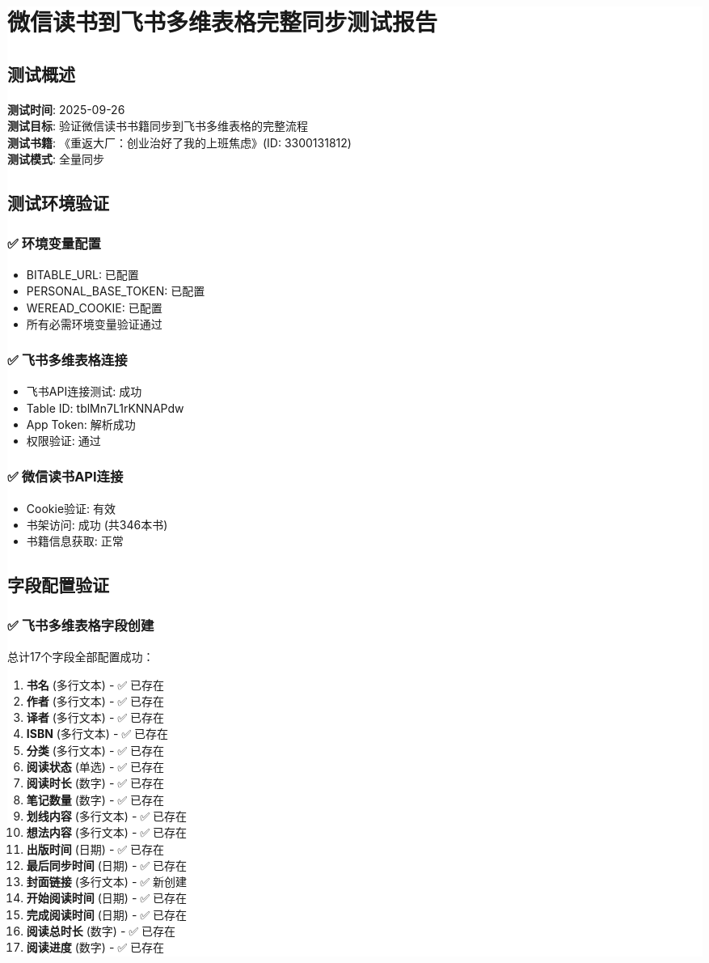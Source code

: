 # 微信读书到飞书多维表格完整同步测试报告

## 测试概述

**测试时间**: 2025-09-26  
**测试目标**: 验证微信读书书籍同步到飞书多维表格的完整流程  
**测试书籍**: 《重返大厂：创业治好了我的上班焦虑》(ID: 3300131812)  
**测试模式**: 全量同步  

## 测试环境验证

### ✅ 环境变量配置
- BITABLE_URL: 已配置
- PERSONAL_BASE_TOKEN: 已配置
- WEREAD_COOKIE: 已配置
- 所有必需环境变量验证通过

### ✅ 飞书多维表格连接
- 飞书API连接测试: 成功
- Table ID: tblMn7L1rKNNAPdw
- App Token: 解析成功
- 权限验证: 通过

### ✅ 微信读书API连接
- Cookie验证: 有效
- 书架访问: 成功 (共346本书)
- 书籍信息获取: 正常

## 字段配置验证

### ✅ 飞书多维表格字段创建
总计17个字段全部配置成功：

1. **书名** (多行文本) - ✅ 已存在
2. **作者** (多行文本) - ✅ 已存在
3. **译者** (多行文本) - ✅ 已存在
4. **ISBN** (多行文本) - ✅ 已存在
5. **分类** (多行文本) - ✅ 已存在
6. **阅读状态** (单选) - ✅ 已存在
7. **阅读时长** (数字) - ✅ 已存在
8. **笔记数量** (数字) - ✅ 已存在
9. **划线内容** (多行文本) - ✅ 已存在
10. **想法内容** (多行文本) - ✅ 已存在
11. **出版时间** (日期) - ✅ 已存在
12. **最后同步时间** (日期) - ✅ 已存在
13. **封面链接** (多行文本) - ✅ 新创建
14. **开始阅读时间** (日期) - ✅ 已存在
15. **完成阅读时间** (日期) - ✅ 已存在
16. **阅读总时长** (数字) - ✅ 已存在
17. **阅读进度** (数字) - ✅ 已存在
